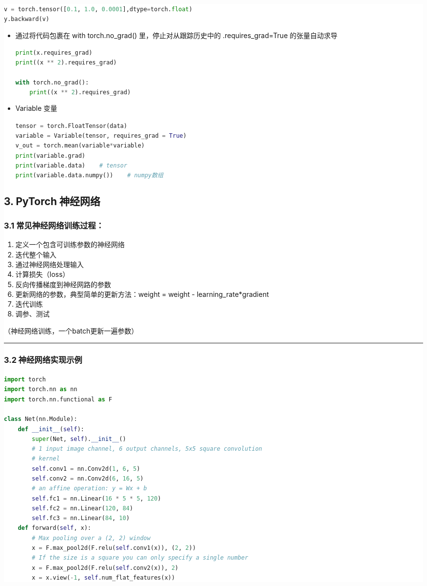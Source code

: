   ```python
  v = torch.tensor([0.1, 1.0, 0.0001],dtype=torch.float)
  y.backward(v)
  ```

* 通过将代码包裹在 with torch.no_grad() 里，停止对从跟踪历史中的 .requires_grad=True 的张量自动求导

  ```python
  print(x.requires_grad)
  print((x ** 2).requires_grad)
  
  with torch.no_grad():
      print((x ** 2).requires_grad)
  ```

* Variable 变量

  ```python
  tensor = torch.FloatTensor(data)
  variable = Variable(tensor, requires_grad = True)
  v_out = torch.mean(variable*variable)
  print(variable.grad)
  print(variable.data)    # tensor
  print(variable.data.numpy())    # numpy数组
  ```

## 3. PyTorch 神经网络

### 3.1 常见神经网络训练过程：

1. 定义一个包含可训练参数的神经网络
2. 迭代整个输入
3. 通过神经网络处理输入
4. 计算损失（loss）
5. 反向传播梯度到神经网路的参数
6. 更新网络的参数，典型简单的更新方法：weight = weight - learning_rate*gradient
7. 迭代训练
8. 调参、测试

（神经网络训练，一个batch更新一遍参数）

---

### 3.2 神经网络实现示例

```python
import torch
import torch.nn as nn
import torch.nn.functional as F

class Net(nn.Module):
    def __init__(self):
        super(Net, self).__init__()
        # 1 input image channel, 6 output channels, 5x5 square convolution
        # kernel
        self.conv1 = nn.Conv2d(1, 6, 5)
        self.conv2 = nn.Conv2d(6, 16, 5)
        # an affine operation: y = Wx + b
        self.fc1 = nn.Linear(16 * 5 * 5, 120)
        self.fc2 = nn.Linear(120, 84)
        self.fc3 = nn.Linear(84, 10)
    def forward(self, x):
        # Max pooling over a (2, 2) window
        x = F.max_pool2d(F.relu(self.conv1(x)), (2, 2))
        # If the size is a square you can only specify a single number
        x = F.max_pool2d(F.relu(self.conv2(x)), 2)
        x = x.view(-1, self.num_flat_features(x))
```